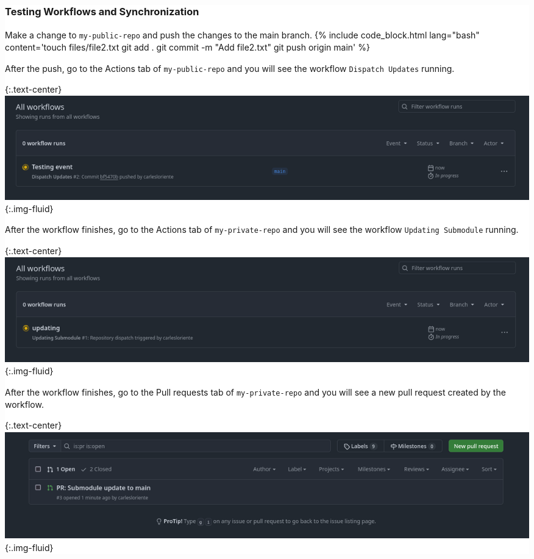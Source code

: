 ### Testing Workflows and Synchronization

Make a change to `my-public-repo` and push the changes to the main branch.
{% include code_block.html lang="bash" content='touch files/file2.txt
git add .
git commit -m "Add file2.txt"
git push origin main' %}

After the push, go to the Actions tab of `my-public-repo` and you will see the workflow `Dispatch Updates` running.

{:.text-center}
![Dispatch updates Github action running](/assets/images/2025-01-25-synchronizing-git-private-projects-with-public-repositories-4.png){:.img-fluid}

After the workflow finishes, go to the Actions tab of `my-private-repo` and you will see the workflow `Updating Submodule` running.

{:.text-center}
![Updating submodule Github action running](/assets/images/2025-01-25-synchronizing-git-private-projects-with-public-repositories-5.png){:.img-fluid}

After the workflow finishes, go to the Pull requests tab of `my-private-repo` and you will see a new pull request created by the workflow.

{:.text-center}
![PR Created by Github action](/assets/images/2025-01-25-synchronizing-git-private-projects-with-public-repositories-6.png){:.img-fluid}
